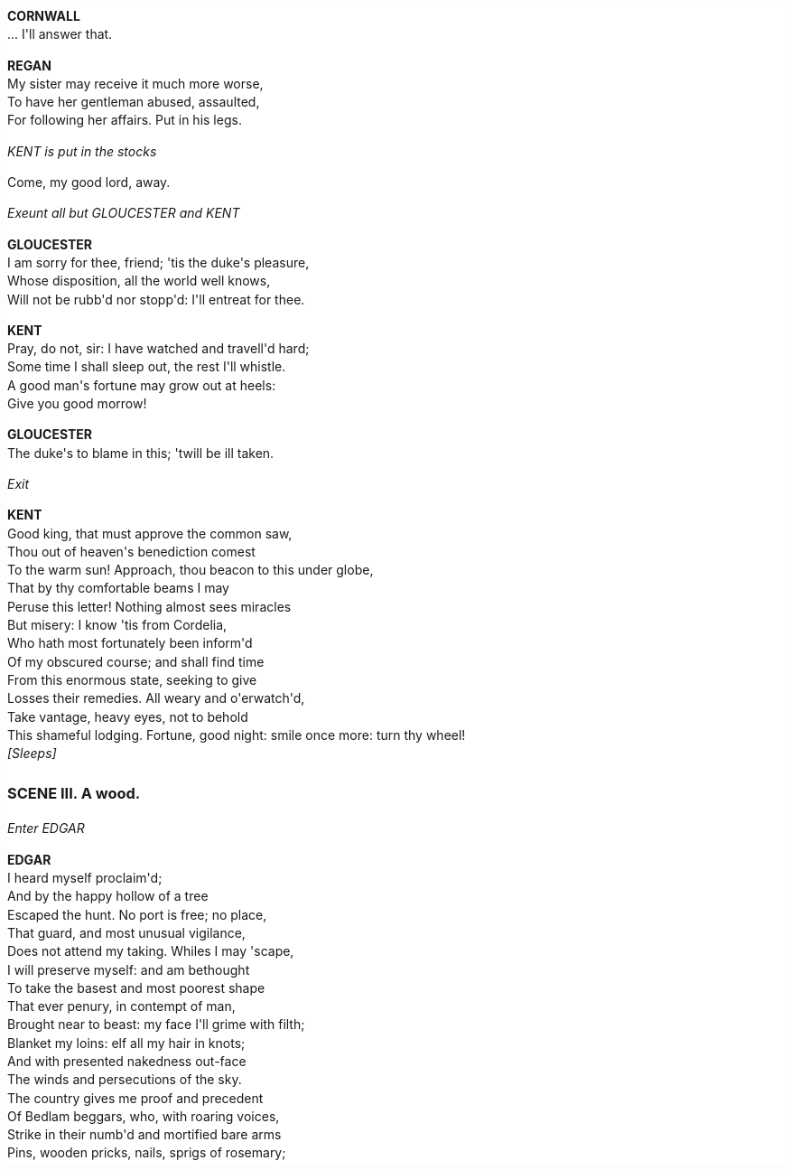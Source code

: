 **CORNWALL**  
... I'll answer that.

**REGAN**  
My sister may receive it much more worse,  
To have her gentleman abused, assaulted,  
For following her affairs. Put in his legs.

_KENT is put in the stocks_

Come, my good lord, away.

_Exeunt all but GLOUCESTER and KENT_

**GLOUCESTER**  
I am sorry for thee, friend; 'tis the duke's pleasure,  
Whose disposition, all the world well knows,  
Will not be rubb'd nor stopp'd: I'll entreat for thee.

**KENT**  
Pray, do not, sir: I have watched and travell'd hard;  
Some time I shall sleep out, the rest I'll whistle.  
A good man's fortune may grow out at heels:  
Give you good morrow!

**GLOUCESTER**  
The duke's to blame in this; 'twill be ill taken.

_Exit_

**KENT**  
Good king, that must approve the common saw,  
Thou out of heaven's benediction comest  
To the warm sun!
Approach, thou beacon to this under globe,  
That by thy comfortable beams I may  
Peruse this letter! Nothing almost sees miracles  
But misery: I know 'tis from Cordelia,  
Who hath most fortunately been inform'd  
Of my obscured course; and shall find time  
From this enormous state, seeking to give  
Losses their remedies. All weary and o'erwatch'd,  
Take vantage, heavy eyes, not to behold  
This shameful lodging.
Fortune, good night: smile once more: turn thy wheel!  
_\[Sleeps]_

### SCENE III. A wood.

_Enter EDGAR_

**EDGAR**  
I heard myself proclaim'd;  
And by the happy hollow of a tree  
Escaped the hunt. No port is free; no place,  
That guard, and most unusual vigilance,  
Does not attend my taking. Whiles I may 'scape,  
I will preserve myself: and am bethought  
To take the basest and most poorest shape  
That ever penury, in contempt of man,  
Brought near to beast: my face I'll grime with filth;  
Blanket my loins: elf all my hair in knots;  
And with presented nakedness out-face  
The winds and persecutions of the sky.  
The country gives me proof and precedent  
Of Bedlam beggars, who, with roaring voices,  
Strike in their numb'd and mortified bare arms  
Pins, wooden pricks, nails, sprigs of rosemary;  